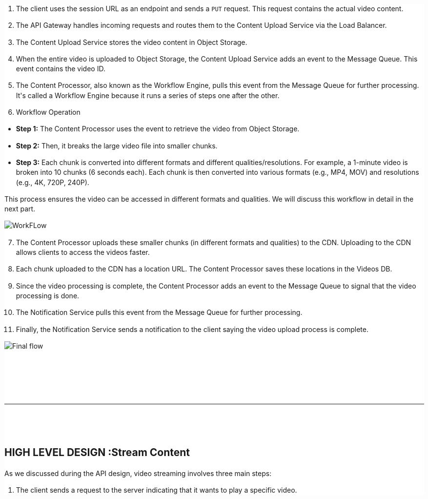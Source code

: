 1. The client uses the session URL as an endpoint and sends a `PUT` request. This request contains the actual video content.

2. The API Gateway handles incoming requests and routes them to the Content Upload Service via the Load Balancer.

3. The Content Upload Service stores the video content in Object Storage.

4. When the entire video is uploaded to Object Storage, the Content Upload Service adds an event to the Message Queue. This event contains the video ID.

5. The Content Processor, also known as the Workflow Engine, pulls this event from the Message Queue for further processing. It's called a Workflow Engine because it runs a series of steps one after the other.

6. Workflow Operation

- **Step 1:** The Content Processor uses the event to retrieve the video from Object Storage.  

 - **Step 2:** Then, it breaks the large video file into smaller chunks.  

 - **Step 3:** Each chunk is converted into different formats and different qualities/resolutions. For example, a 1-minute video is broken into 10 chunks (6 seconds each). Each chunk is then converted into various formats (e.g., MP4, MOV) and resolutions (e.g., 4K, 720P, 240P).

This process ensures the video can be accessed in different formats and qualities. We will discuss this workflow in detail in the next part.


![WorkFLow](https://static.wixstatic.com/media/99fa54_9a0f71e0a6a2407080638786ecb1e7ca~mv2.png/v1/fill/w_973,h_515,al_c,q_90,usm_0.66_1.00_0.01,enc_auto/99fa54_9a0f71e0a6a2407080638786ecb1e7ca~mv2.png)


7. The Content Processor uploads these smaller chunks (in different formats and qualities) to the CDN. Uploading to the CDN allows clients to access the videos faster.

8. Each chunk uploaded to the CDN has a location URL. The Content Processor saves these locations in the Videos DB.

9. Since the video processing is complete, the Content Processor adds an event to the Message Queue to signal that the video processing is done.

10. The Notification Service pulls this event from the Message Queue for further processing.

11. Finally, the Notification Service sends a notification to the client saying the video upload process is complete.


![Final flow](https://static.wixstatic.com/media/99fa54_adfab2d0e1634369b35d1cf6baaa4131~mv2.png/v1/fill/w_1011,h_536,al_c,q_90,usm_0.66_1.00_0.01,enc_auto/99fa54_adfab2d0e1634369b35d1cf6baaa4131~mv2.png)

<br><br>
---
---
<br><br>

## HIGH LEVEL DESIGN :Stream Content

As we discussed during the API design, video streaming involves three main steps:

1. The client sends a request to the server indicating that it wants to play a specific video.
